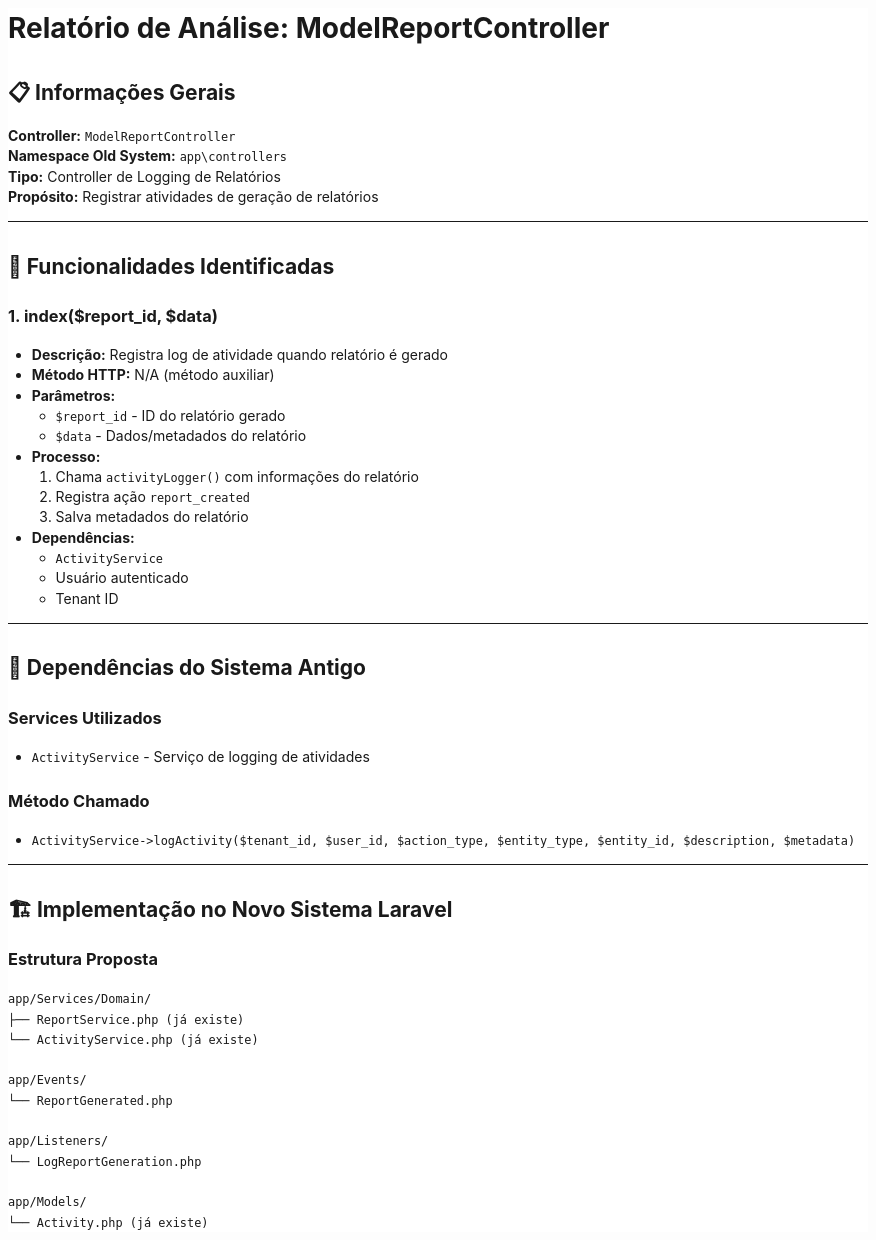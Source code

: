 # Relatório de Análise: ModelReportController

## 📋 Informações Gerais

**Controller:** `ModelReportController`  
**Namespace Old System:** `app\controllers`  
**Tipo:** Controller de Logging de Relatórios  
**Propósito:** Registrar atividades de geração de relatórios

---

## 🎯 Funcionalidades Identificadas

### 1. **index($report_id, $data)**
- **Descrição:** Registra log de atividade quando relatório é gerado
- **Método HTTP:** N/A (método auxiliar)
- **Parâmetros:**
  - `$report_id` - ID do relatório gerado
  - `$data` - Dados/metadados do relatório
- **Processo:**
  1. Chama `activityLogger()` com informações do relatório
  2. Registra ação `report_created`
  3. Salva metadados do relatório
- **Dependências:**
  - `ActivityService`
  - Usuário autenticado
  - Tenant ID

---

## 🔗 Dependências do Sistema Antigo

### Services Utilizados
- `ActivityService` - Serviço de logging de atividades

### Método Chamado
- `ActivityService->logActivity($tenant_id, $user_id, $action_type, $entity_type, $entity_id, $description, $metadata)`

---

## 🏗️ Implementação no Novo Sistema Laravel

### Estrutura Proposta

```
app/Services/Domain/
├── ReportService.php (já existe)
└── ActivityService.php (já existe)

app/Events/
└── ReportGenerated.php

app/Listeners/
└── LogReportGeneration.php

app/Models/
└── Activity.php (já existe)
```
